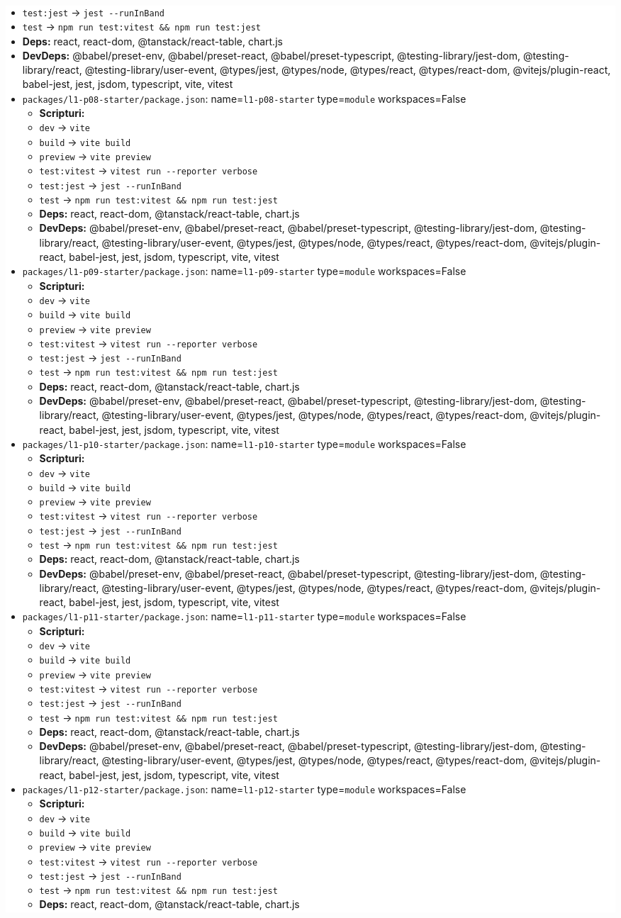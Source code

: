   - `test:jest` → `jest --runInBand`
  - `test` → `npm run test:vitest && npm run test:jest`
  - **Deps:** react, react-dom, @tanstack/react-table, chart.js
  - **DevDeps:** @babel/preset-env, @babel/preset-react, @babel/preset-typescript, @testing-library/jest-dom, @testing-library/react, @testing-library/user-event, @types/jest, @types/node, @types/react, @types/react-dom, @vitejs/plugin-react, babel-jest, jest, jsdom, typescript, vite, vitest
- `packages/l1-p08-starter/package.json`: name=`l1-p08-starter` type=`module` workspaces=False
  - **Scripturi:**
  - `dev` → `vite`
  - `build` → `vite build`
  - `preview` → `vite preview`
  - `test:vitest` → `vitest run --reporter verbose`
  - `test:jest` → `jest --runInBand`
  - `test` → `npm run test:vitest && npm run test:jest`
  - **Deps:** react, react-dom, @tanstack/react-table, chart.js
  - **DevDeps:** @babel/preset-env, @babel/preset-react, @babel/preset-typescript, @testing-library/jest-dom, @testing-library/react, @testing-library/user-event, @types/jest, @types/node, @types/react, @types/react-dom, @vitejs/plugin-react, babel-jest, jest, jsdom, typescript, vite, vitest
- `packages/l1-p09-starter/package.json`: name=`l1-p09-starter` type=`module` workspaces=False
  - **Scripturi:**
  - `dev` → `vite`
  - `build` → `vite build`
  - `preview` → `vite preview`
  - `test:vitest` → `vitest run --reporter verbose`
  - `test:jest` → `jest --runInBand`
  - `test` → `npm run test:vitest && npm run test:jest`
  - **Deps:** react, react-dom, @tanstack/react-table, chart.js
  - **DevDeps:** @babel/preset-env, @babel/preset-react, @babel/preset-typescript, @testing-library/jest-dom, @testing-library/react, @testing-library/user-event, @types/jest, @types/node, @types/react, @types/react-dom, @vitejs/plugin-react, babel-jest, jest, jsdom, typescript, vite, vitest
- `packages/l1-p10-starter/package.json`: name=`l1-p10-starter` type=`module` workspaces=False
  - **Scripturi:**
  - `dev` → `vite`
  - `build` → `vite build`
  - `preview` → `vite preview`
  - `test:vitest` → `vitest run --reporter verbose`
  - `test:jest` → `jest --runInBand`
  - `test` → `npm run test:vitest && npm run test:jest`
  - **Deps:** react, react-dom, @tanstack/react-table, chart.js
  - **DevDeps:** @babel/preset-env, @babel/preset-react, @babel/preset-typescript, @testing-library/jest-dom, @testing-library/react, @testing-library/user-event, @types/jest, @types/node, @types/react, @types/react-dom, @vitejs/plugin-react, babel-jest, jest, jsdom, typescript, vite, vitest
- `packages/l1-p11-starter/package.json`: name=`l1-p11-starter` type=`module` workspaces=False
  - **Scripturi:**
  - `dev` → `vite`
  - `build` → `vite build`
  - `preview` → `vite preview`
  - `test:vitest` → `vitest run --reporter verbose`
  - `test:jest` → `jest --runInBand`
  - `test` → `npm run test:vitest && npm run test:jest`
  - **Deps:** react, react-dom, @tanstack/react-table, chart.js
  - **DevDeps:** @babel/preset-env, @babel/preset-react, @babel/preset-typescript, @testing-library/jest-dom, @testing-library/react, @testing-library/user-event, @types/jest, @types/node, @types/react, @types/react-dom, @vitejs/plugin-react, babel-jest, jest, jsdom, typescript, vite, vitest
- `packages/l1-p12-starter/package.json`: name=`l1-p12-starter` type=`module` workspaces=False
  - **Scripturi:**
  - `dev` → `vite`
  - `build` → `vite build`
  - `preview` → `vite preview`
  - `test:vitest` → `vitest run --reporter verbose`
  - `test:jest` → `jest --runInBand`
  - `test` → `npm run test:vitest && npm run test:jest`
  - **Deps:** react, react-dom, @tanstack/react-table, chart.js